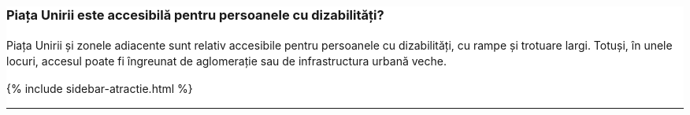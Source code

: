 ### Piața Unirii este accesibilă pentru persoanele cu dizabilități?
Piața Unirii și zonele adiacente sunt relativ accesibile pentru persoanele cu dizabilități, cu rampe și trotuare largi. Totuși, în unele locuri, accesul poate fi îngreunat de aglomerație sau de infrastructura urbană veche.

</div>

</div>

{% include sidebar-atractie.html %}

</div>

<hr class="hr-s1">
